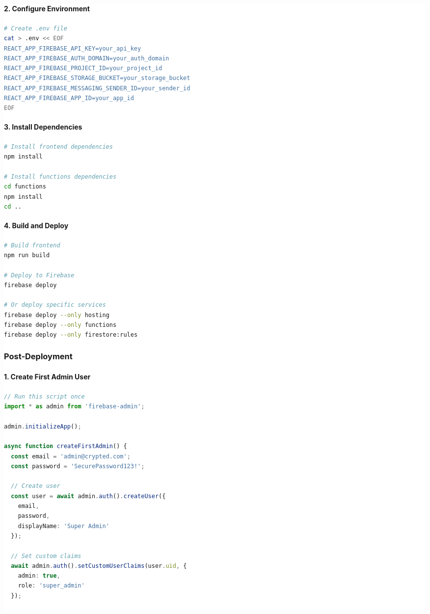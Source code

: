 #### 2. Configure Environment
```bash
# Create .env file
cat > .env << EOF
REACT_APP_FIREBASE_API_KEY=your_api_key
REACT_APP_FIREBASE_AUTH_DOMAIN=your_auth_domain
REACT_APP_FIREBASE_PROJECT_ID=your_project_id
REACT_APP_FIREBASE_STORAGE_BUCKET=your_storage_bucket
REACT_APP_FIREBASE_MESSAGING_SENDER_ID=your_sender_id
REACT_APP_FIREBASE_APP_ID=your_app_id
EOF
```

#### 3. Install Dependencies
```bash
# Install frontend dependencies
npm install

# Install functions dependencies
cd functions
npm install
cd ..
```

#### 4. Build and Deploy
```bash
# Build frontend
npm run build

# Deploy to Firebase
firebase deploy

# Or deploy specific services
firebase deploy --only hosting
firebase deploy --only functions
firebase deploy --only firestore:rules
```

### Post-Deployment

#### 1. Create First Admin User
```typescript
// Run this script once
import * as admin from 'firebase-admin';

admin.initializeApp();

async function createFirstAdmin() {
  const email = 'admin@crypted.com';
  const password = 'SecurePassword123!';
  
  // Create user
  const user = await admin.auth().createUser({
    email,
    password,
    displayName: 'Super Admin'
  });
  
  // Set custom claims
  await admin.auth().setCustomUserClaims(user.uid, {
    admin: true,
    role: 'super_admin'
  });
  
```